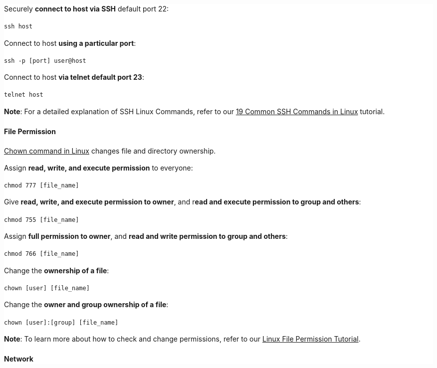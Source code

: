 Securely **connect to host via SSH** default port 22:

```
ssh host
```

Connect to host **using a particular port**:

```
ssh -p [port] user@host
```

Connect to host **via telnet default port 23**:

```
telnet host
```

**Note**: For a detailed explanation of SSH Linux Commands, refer to our [19 Common SSH Commands in Linux](https://phoenixnap.com/kb/linux-ssh-commands) tutorial.

#### File Permission <a href="#ftoc-heading-15" id="ftoc-heading-15"></a>

[Chown command in Linux](https://phoenixnap.com/kb/linux-chown-command-with-examples) changes file and directory ownership.

Assign **read, write, and execute permission** to everyone:

```
chmod 777 [file_name]
```

Give **read, write, and execute permission to owner**, and r**ead and execute permission to group and others**:

```
chmod 755 [file_name]
```

Assign **full permission to owner**, and **read and write permission to group and others**:

```
chmod 766 [file_name]
```

Change the **ownership of a file**:

```
chown [user] [file_name]
```

Change the **owner and group ownership of a file**:

```
chown [user]:[group] [file_name]
```

**Note**: To learn more about how to check and change permissions, refer to our [Linux File Permission Tutorial](https://phoenixnap.com/kb/linux-file-permissions).

#### Network <a href="#ftoc-heading-16" id="ftoc-heading-16"></a>

